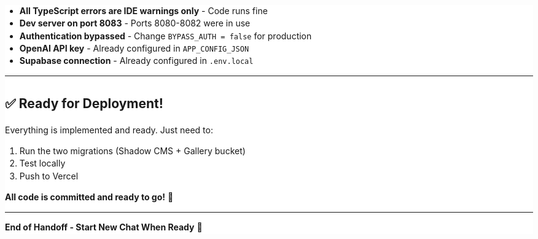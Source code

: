 - **All TypeScript errors are IDE warnings only** - Code runs fine
- **Dev server on port 8083** - Ports 8080-8082 were in use
- **Authentication bypassed** - Change `BYPASS_AUTH = false` for production
- **OpenAI API key** - Already configured in `APP_CONFIG_JSON`
- **Supabase connection** - Already configured in `.env.local`

---

## ✅ Ready for Deployment!

Everything is implemented and ready. Just need to:
1. Run the two migrations (Shadow CMS + Gallery bucket)
2. Test locally
3. Push to Vercel

**All code is committed and ready to go!** 🚀

---

**End of Handoff - Start New Chat When Ready** 💬
